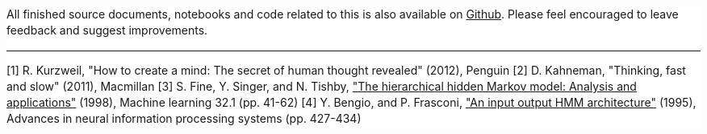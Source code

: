 
All finished source documents, notebooks and code related to this is also available on [Github](https://github.com/ephe-meral/hhmm). Please feel encouraged to leave feedback and suggest improvements.

---

[1] R. Kurzweil, "How to create a mind: The secret of human thought revealed" (2012), Penguin
[2] D. Kahneman, "Thinking, fast and slow" (2011), Macmillan
[3] S. Fine, Y. Singer, and N. Tishby, ["The hierarchical hidden Markov model: Analysis and applications"](https://link.springer.com/content/pdf/10.1023/A:1007469218079.pdf) (1998), Machine learning 32.1 (pp. 41-62)
[4] Y. Bengio, and P. Frasconi, ["An input output HMM architecture"](http://www.iro.umontreal.ca/~lisa/bib/pub_subject/finance/pointeurs/iohmms.pdf) (1995), Advances in neural information processing systems (pp. 427-434)
